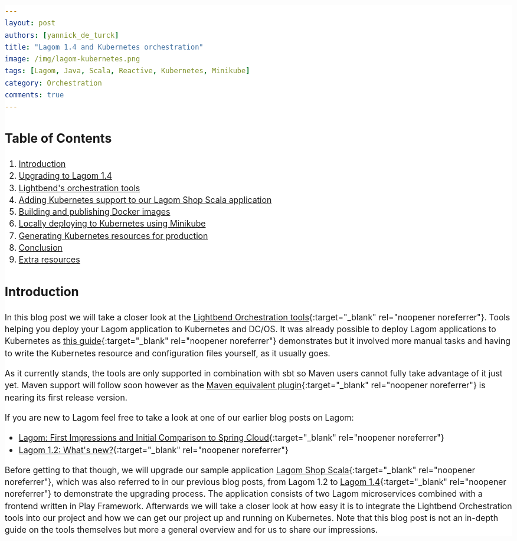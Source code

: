 ```yaml
---
layout: post
authors: [yannick_de_turck]
title: "Lagom 1.4 and Kubernetes orchestration"
image: /img/lagom-kubernetes.png
tags: [Lagom, Java, Scala, Reactive, Kubernetes, Minikube]
category: Orchestration
comments: true
---
```


## Table of Contents

1. [Introduction](#introduction)
2. [Upgrading to Lagom 1.4](#upgrading-to-lagom-14)
3. [Lightbend's orchestration tools](#lightbends-orchestration-tools)
4. [Adding Kubernetes support to our Lagom Shop Scala application](#adding-kubernetes-support-to-our-lagom-shop-scala-application)
5. [Building and publishing Docker images](#building-and-publishing-docker-images)
6. [Locally deploying to Kubernetes using Minikube](#locally-deploying-to-kubernetes-using-minikube)
7. [Generating Kubernetes resources for production](#generating-kubernetes-resources-for-production)
8. [Conclusion](#conclusion)
9. [Extra resources](#extra-resources)

## Introduction
In this blog post we will take a closer look at the [Lightbend Orchestration tools](https://developer.lightbend.com/docs/lightbend-orchestration-kubernetes/latest/index.html){:target="_blank" rel="noopener noreferrer"}.
Tools helping you deploy your Lagom application to Kubernetes and DC/OS.
It was already possible to deploy Lagom applications to Kubernetes as [this guide](https://developer.lightbend.com/guides/lagom-kubernetes-k8s-deploy-microservices/){:target="_blank" rel="noopener noreferrer"} demonstrates but it involved more manual tasks and having to write the Kubernetes resource and configuration files yourself, as it usually goes.

As it currently stands, the tools are only supported in combination with sbt so Maven users cannot fully take advantage of it just yet.
Maven support will follow soon however as the [Maven equivalent plugin](https://github.com/lightbend/reactive-app-maven-plugin){:target="_blank" rel="noopener noreferrer"} is nearing its first release version.

If you are new to Lagom feel free to take a look at one of our earlier blog posts on Lagom:
- [Lagom: First Impressions and Initial Comparison to Spring Cloud](/microservices/2016/04/22/Lagom-First-Impressions-and-Initial-Comparison-to-Spring-Cloud.html){:target="_blank" rel="noopener noreferrer"}
- [Lagom 1.2: What's new?](/microservices/2017/02/01/Lagom-1-2.html){:target="_blank" rel="noopener noreferrer"}

Before getting to that though, we will upgrade our sample application [Lagom Shop Scala](https://github.com/yannickdeturck/lagom-shop-scala){:target="_blank" rel="noopener noreferrer"}, which was also referred to in our previous blog posts, 
from Lagom 1.2 to [Lagom 1.4](https://www.lagomframework.com/blog/lagom-1-4-0.html){:target="_blank" rel="noopener noreferrer"} to demonstrate the upgrading process.
The application consists of two Lagom microservices combined with a frontend written in Play Framework.
Afterwards we will take a closer look at how easy it is to integrate the Lightbend Orchestration tools into our project and how we can get our project up and running on Kubernetes.
Note that this blog post is not an in-depth guide on the tools themselves but more a general overview and for us to share our impressions.
